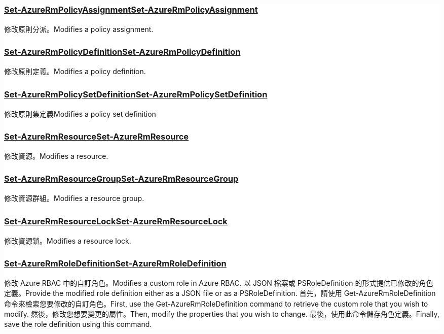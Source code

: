 ### [<span data-ttu-id="511c2-249">Set-AzureRmPolicyAssignment</span><span class="sxs-lookup"><span data-stu-id="511c2-249">Set-AzureRmPolicyAssignment</span></span>](Set-AzureRmPolicyAssignment.md)
<span data-ttu-id="511c2-250">修改原則分派。</span><span class="sxs-lookup"><span data-stu-id="511c2-250">Modifies a policy assignment.</span></span>

### [<span data-ttu-id="511c2-251">Set-AzureRmPolicyDefinition</span><span class="sxs-lookup"><span data-stu-id="511c2-251">Set-AzureRmPolicyDefinition</span></span>](Set-AzureRmPolicyDefinition.md)
<span data-ttu-id="511c2-252">修改原則定義。</span><span class="sxs-lookup"><span data-stu-id="511c2-252">Modifies a policy definition.</span></span>

### [<span data-ttu-id="511c2-253">Set-AzureRmPolicySetDefinition</span><span class="sxs-lookup"><span data-stu-id="511c2-253">Set-AzureRmPolicySetDefinition</span></span>](Set-AzureRmPolicySetDefinition.md)
<span data-ttu-id="511c2-254">修改原則集定義</span><span class="sxs-lookup"><span data-stu-id="511c2-254">Modifies a policy set definition</span></span>

### [<span data-ttu-id="511c2-255">Set-AzureRmResource</span><span class="sxs-lookup"><span data-stu-id="511c2-255">Set-AzureRmResource</span></span>](Set-AzureRmResource.md)
<span data-ttu-id="511c2-256">修改資源。</span><span class="sxs-lookup"><span data-stu-id="511c2-256">Modifies a resource.</span></span>

### [<span data-ttu-id="511c2-257">Set-AzureRmResourceGroup</span><span class="sxs-lookup"><span data-stu-id="511c2-257">Set-AzureRmResourceGroup</span></span>](Set-AzureRmResourceGroup.md)
<span data-ttu-id="511c2-258">修改資源群組。</span><span class="sxs-lookup"><span data-stu-id="511c2-258">Modifies a resource group.</span></span>

### [<span data-ttu-id="511c2-259">Set-AzureRmResourceLock</span><span class="sxs-lookup"><span data-stu-id="511c2-259">Set-AzureRmResourceLock</span></span>](Set-AzureRmResourceLock.md)
<span data-ttu-id="511c2-260">修改資源鎖。</span><span class="sxs-lookup"><span data-stu-id="511c2-260">Modifies a resource lock.</span></span>

### [<span data-ttu-id="511c2-261">Set-AzureRmRoleDefinition</span><span class="sxs-lookup"><span data-stu-id="511c2-261">Set-AzureRmRoleDefinition</span></span>](Set-AzureRmRoleDefinition.md)
<span data-ttu-id="511c2-262">修改 Azure RBAC 中的自訂角色。</span><span class="sxs-lookup"><span data-stu-id="511c2-262">Modifies a custom role in Azure RBAC.</span></span>
<span data-ttu-id="511c2-263">以 JSON 檔案或 PSRoleDefinition 的形式提供已修改的角色定義。</span><span class="sxs-lookup"><span data-stu-id="511c2-263">Provide the modified role definition either as a JSON file or as a PSRoleDefinition.</span></span>
<span data-ttu-id="511c2-264">首先，請使用 Get-AzureRmRoleDefinition 命令來檢索您要修改的自訂角色。</span><span class="sxs-lookup"><span data-stu-id="511c2-264">First, use the Get-AzureRmRoleDefinition command to retrieve the custom role that you wish to modify.</span></span>
<span data-ttu-id="511c2-265">然後，修改您想要變更的屬性。</span><span class="sxs-lookup"><span data-stu-id="511c2-265">Then, modify the properties that you wish to change.</span></span>
<span data-ttu-id="511c2-266">最後，使用此命令儲存角色定義。</span><span class="sxs-lookup"><span data-stu-id="511c2-266">Finally, save the role definition using this command.</span></span>
